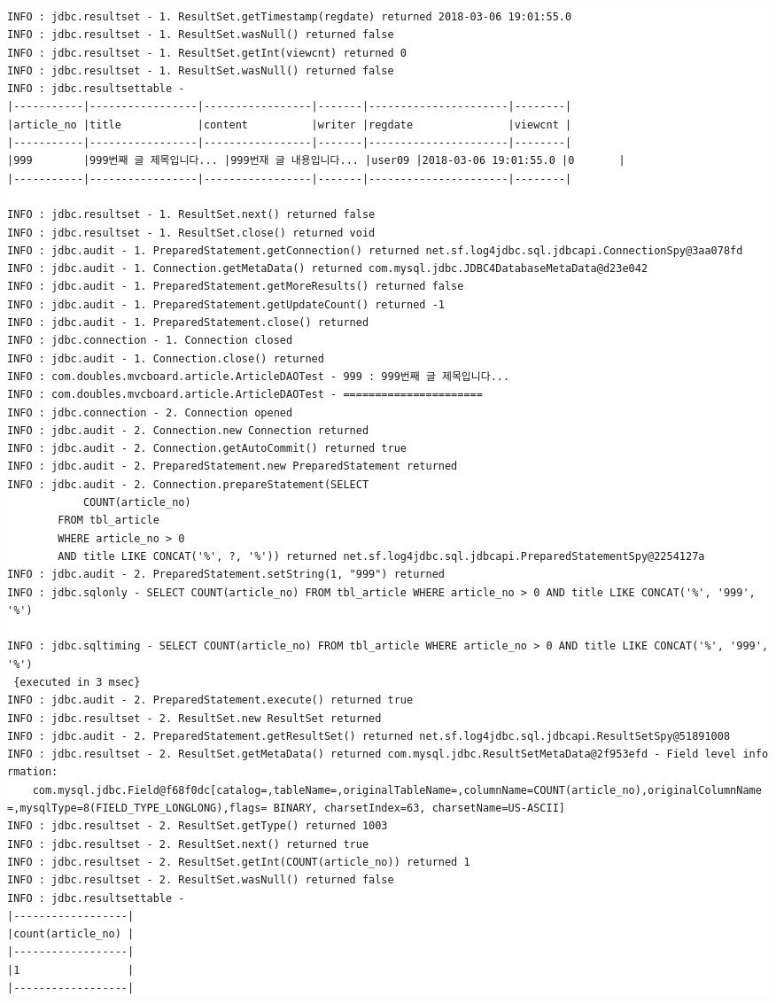 ```
INFO : jdbc.resultset - 1. ResultSet.getTimestamp(regdate) returned 2018-03-06 19:01:55.0
INFO : jdbc.resultset - 1. ResultSet.wasNull() returned false
INFO : jdbc.resultset - 1. ResultSet.getInt(viewcnt) returned 0
INFO : jdbc.resultset - 1. ResultSet.wasNull() returned false
INFO : jdbc.resultsettable -
|-----------|-----------------|-----------------|-------|----------------------|--------|
|article_no |title            |content          |writer |regdate               |viewcnt |
|-----------|-----------------|-----------------|-------|----------------------|--------|
|999        |999번째 글 제목입니다... |999번재 글 내용입니다... |user09 |2018-03-06 19:01:55.0 |0       |
|-----------|-----------------|-----------------|-------|----------------------|--------|

INFO : jdbc.resultset - 1. ResultSet.next() returned false
INFO : jdbc.resultset - 1. ResultSet.close() returned void
INFO : jdbc.audit - 1. PreparedStatement.getConnection() returned net.sf.log4jdbc.sql.jdbcapi.ConnectionSpy@3aa078fd
INFO : jdbc.audit - 1. Connection.getMetaData() returned com.mysql.jdbc.JDBC4DatabaseMetaData@d23e042
INFO : jdbc.audit - 1. PreparedStatement.getMoreResults() returned false
INFO : jdbc.audit - 1. PreparedStatement.getUpdateCount() returned -1
INFO : jdbc.audit - 1. PreparedStatement.close() returned
INFO : jdbc.connection - 1. Connection closed
INFO : jdbc.audit - 1. Connection.close() returned
INFO : com.doubles.mvcboard.article.ArticleDAOTest - 999 : 999번째 글 제목입니다...
INFO : com.doubles.mvcboard.article.ArticleDAOTest - ======================
INFO : jdbc.connection - 2. Connection opened
INFO : jdbc.audit - 2. Connection.new Connection returned
INFO : jdbc.audit - 2. Connection.getAutoCommit() returned true
INFO : jdbc.audit - 2. PreparedStatement.new PreparedStatement returned
INFO : jdbc.audit - 2. Connection.prepareStatement(SELECT
            COUNT(article_no)
        FROM tbl_article
        WHERE article_no > 0
        AND title LIKE CONCAT('%', ?, '%')) returned net.sf.log4jdbc.sql.jdbcapi.PreparedStatementSpy@2254127a
INFO : jdbc.audit - 2. PreparedStatement.setString(1, "999") returned
INFO : jdbc.sqlonly - SELECT COUNT(article_no) FROM tbl_article WHERE article_no > 0 AND title LIKE CONCAT('%', '999',
'%')

INFO : jdbc.sqltiming - SELECT COUNT(article_no) FROM tbl_article WHERE article_no > 0 AND title LIKE CONCAT('%', '999',
'%')
 {executed in 3 msec}
INFO : jdbc.audit - 2. PreparedStatement.execute() returned true
INFO : jdbc.resultset - 2. ResultSet.new ResultSet returned
INFO : jdbc.audit - 2. PreparedStatement.getResultSet() returned net.sf.log4jdbc.sql.jdbcapi.ResultSetSpy@51891008
INFO : jdbc.resultset - 2. ResultSet.getMetaData() returned com.mysql.jdbc.ResultSetMetaData@2f953efd - Field level information:
	com.mysql.jdbc.Field@f68f0dc[catalog=,tableName=,originalTableName=,columnName=COUNT(article_no),originalColumnName=,mysqlType=8(FIELD_TYPE_LONGLONG),flags= BINARY, charsetIndex=63, charsetName=US-ASCII]
INFO : jdbc.resultset - 2. ResultSet.getType() returned 1003
INFO : jdbc.resultset - 2. ResultSet.next() returned true
INFO : jdbc.resultset - 2. ResultSet.getInt(COUNT(article_no)) returned 1
INFO : jdbc.resultset - 2. ResultSet.wasNull() returned false
INFO : jdbc.resultsettable -
|------------------|
|count(article_no) |
|------------------|
|1                 |
|------------------|

```